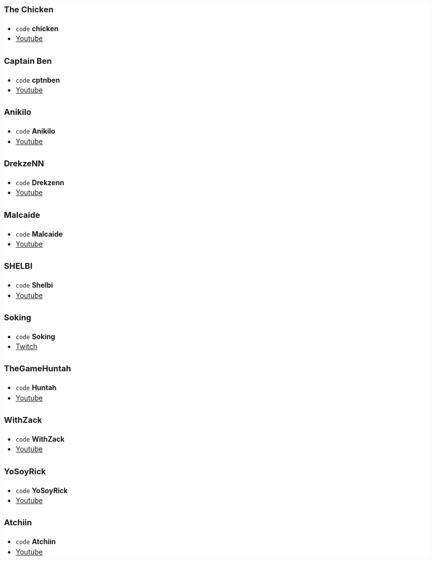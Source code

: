 ### The Chicken

- `code` **chicken**
- [Youtube](https://www.youtube.com/channel/UCDCBp0doGfOG_pd8_zn4wDA)

### Captain Ben

- `code` **cptnben**
- [Youtube](https://www.youtube.com/channel/UCg-Ggeae8FZGZBhKdgExFWw)

### Anikilo

- `code` **Anikilo**
- [Youtube](https://www.youtube.com/user/anikiloiOS)

### DrekzeNN

- `code` **Drekzenn**
- [Youtube](https://www.youtube.com/channel/UCxIiGiwq-3r9lJ6DidcNpHg)

### Malcaide

- `code` **Malcaide**
- [Youtube](https://www.youtube.com/channel/UC2yi2ufH-0dYQCiiPkTJchQ)

### SHELBI

- `code` **Shelbi**
- [Youtube](https://www.youtube.com/channel/UCl-5nnL2pkpHAntFQ3TfTxw)

### Soking

- `code` **Soking**
- [Twitch](https://www.twitch.tv/sokingrcq)

### TheGameHuntah

- `code` **Huntah**
- [Youtube](https://www.youtube.com/channel/UCsfnlKS4fcljoaBCJPoKfrQ)

### WithZack

- `code` **WithZack**
- [Youtube](https://www.youtube.com/channel/UCjmGtPZMS9kSLheN4MYO2XQ)

### YoSoyRick

- `code` **YoSoyRick**
- [Youtube](https://www.youtube.com/channel/UC_rklqhEA3jIL_Y7CxLn5lQ)

### Atchiin

- `code` **Atchiin**
- [Youtube](https://www.youtube.com/channel/UCzcW2HAzGKPEfZTTUN1JMaA)
